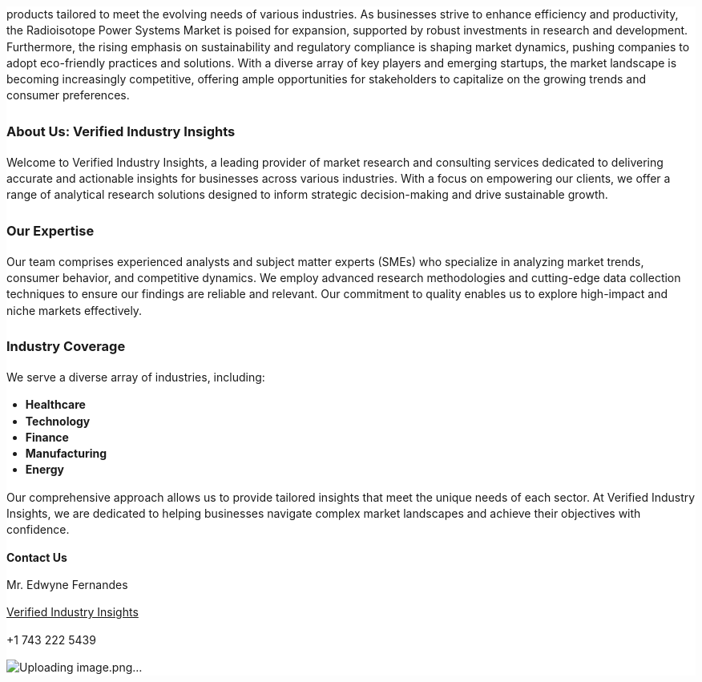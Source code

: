 products tailored to meet the evolving needs of various industries. As businesses strive to enhance efficiency and productivity, the Radioisotope Power Systems Market is poised for expansion, supported by robust investments in research and development. Furthermore, the rising emphasis on sustainability and regulatory compliance is shaping market dynamics, pushing companies to adopt eco-friendly practices and solutions. With a diverse array of key players and emerging startups, the market landscape is becoming increasingly competitive, offering ample opportunities for stakeholders to capitalize on the growing trends and consumer preferences.</p><h3>About Us: Verified Industry Insights</h3><p>Welcome to Verified Industry Insights, a leading provider of market research and consulting services dedicated to delivering accurate and actionable insights for businesses across various industries. With a focus on empowering our clients, we offer a range of analytical research solutions designed to inform strategic decision-making and drive sustainable growth.</p><h3>Our Expertise</h3><p>Our team comprises experienced analysts and subject matter experts (SMEs) who specialize in analyzing market trends, consumer behavior, and competitive dynamics. We employ advanced research methodologies and cutting-edge data collection techniques to ensure our findings are reliable and relevant. Our commitment to quality enables us to explore high-impact and niche markets effectively.</p><h3>Industry Coverage</h3><p>We serve a diverse array of industries, including:</p><ul><li><strong>Healthcare</strong></li><li><strong>Technology</strong></li><li><strong>Finance</strong></li><li><strong>Manufacturing</strong></li><li><strong>Energy</strong></li></ul><p>Our comprehensive approach allows us to provide tailored insights that meet the unique needs of each sector. At Verified Industry Insights, we are dedicated to helping businesses navigate complex market landscapes and achieve their objectives with confidence.</p><p><strong>Contact Us</strong></p><p>Mr. Edwyne Fernandes</p><p><a href="https://www.verifiedindustryinsights.com/">Verified Industry Insights</a></p><p>+1 743 222 5439</p>
![Uploading image.png…]()
